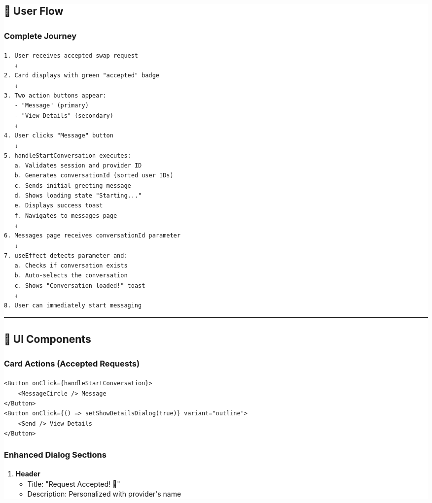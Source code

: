 
## 🔄 User Flow

### Complete Journey

```
1. User receives accepted swap request
   ↓
2. Card displays with green "accepted" badge
   ↓
3. Two action buttons appear:
   - "Message" (primary)
   - "View Details" (secondary)
   ↓
4. User clicks "Message" button
   ↓
5. handleStartConversation executes:
   a. Validates session and provider ID
   b. Generates conversationId (sorted user IDs)
   c. Sends initial greeting message
   d. Shows loading state "Starting..."
   e. Displays success toast
   f. Navigates to messages page
   ↓
6. Messages page receives conversationId parameter
   ↓
7. useEffect detects parameter and:
   a. Checks if conversation exists
   b. Auto-selects the conversation
   c. Shows "Conversation loaded!" toast
   ↓
8. User can immediately start messaging
```

---

## 🎨 UI Components

### Card Actions (Accepted Requests)
```tsx
<Button onClick={handleStartConversation}>
    <MessageCircle /> Message
</Button>
<Button onClick={() => setShowDetailsDialog(true)} variant="outline">
    <Send /> View Details
</Button>
```

### Enhanced Dialog Sections

1. **Header**
   - Title: "Request Accepted! 🎉"
   - Description: Personalized with provider's name
